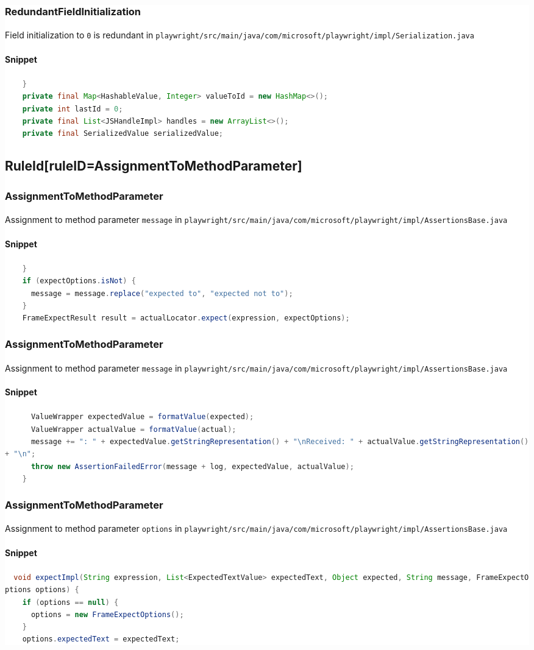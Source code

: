 ### RedundantFieldInitialization
Field initialization to `0` is redundant
in `playwright/src/main/java/com/microsoft/playwright/impl/Serialization.java`
#### Snippet
```java
    }
    private final Map<HashableValue, Integer> valueToId = new HashMap<>();
    private int lastId = 0;
    private final List<JSHandleImpl> handles = new ArrayList<>();
    private final SerializedValue serializedValue;
```

## RuleId[ruleID=AssignmentToMethodParameter]
### AssignmentToMethodParameter
Assignment to method parameter `message`
in `playwright/src/main/java/com/microsoft/playwright/impl/AssertionsBase.java`
#### Snippet
```java
    }
    if (expectOptions.isNot) {
      message = message.replace("expected to", "expected not to");
    }
    FrameExpectResult result = actualLocator.expect(expression, expectOptions);
```

### AssignmentToMethodParameter
Assignment to method parameter `message`
in `playwright/src/main/java/com/microsoft/playwright/impl/AssertionsBase.java`
#### Snippet
```java
      ValueWrapper expectedValue = formatValue(expected);
      ValueWrapper actualValue = formatValue(actual);
      message += ": " + expectedValue.getStringRepresentation() + "\nReceived: " + actualValue.getStringRepresentation() + "\n";
      throw new AssertionFailedError(message + log, expectedValue, actualValue);
    }
```

### AssignmentToMethodParameter
Assignment to method parameter `options`
in `playwright/src/main/java/com/microsoft/playwright/impl/AssertionsBase.java`
#### Snippet
```java
  void expectImpl(String expression, List<ExpectedTextValue> expectedText, Object expected, String message, FrameExpectOptions options) {
    if (options == null) {
      options = new FrameExpectOptions();
    }
    options.expectedText = expectedText;
```
